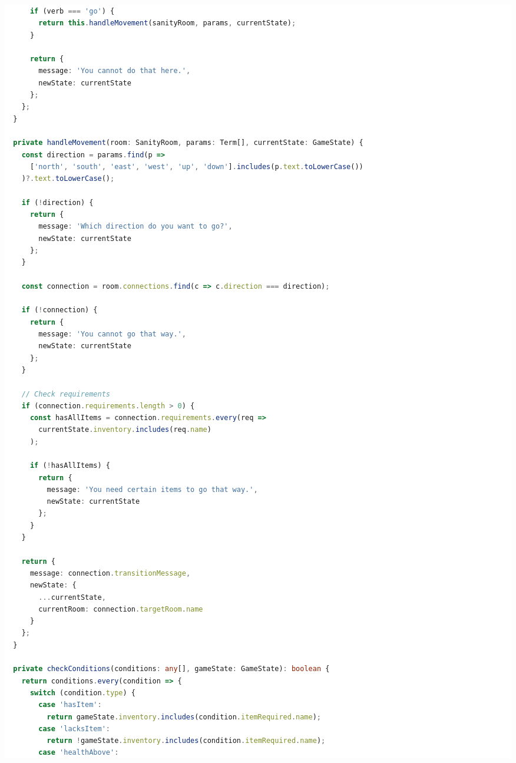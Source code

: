 ```typescript
      if (verb === 'go') {
        return this.handleMovement(sanityRoom, params, currentState);
      }

      return {
        message: 'You cannot do that here.',
        newState: currentState
      };
    };
  }

  private handleMovement(room: SanityRoom, params: Term[], currentState: GameState) {
    const direction = params.find(p => 
      ['north', 'south', 'east', 'west', 'up', 'down'].includes(p.text.toLowerCase())
    )?.text.toLowerCase();

    if (!direction) {
      return {
        message: 'Which direction do you want to go?',
        newState: currentState
      };
    }

    const connection = room.connections.find(c => c.direction === direction);
    
    if (!connection) {
      return {
        message: 'You cannot go that way.',
        newState: currentState
      };
    }

    // Check requirements
    if (connection.requirements.length > 0) {
      const hasAllItems = connection.requirements.every(req => 
        currentState.inventory.includes(req.name)
      );

      if (!hasAllItems) {
        return {
          message: 'You need certain items to go that way.',
          newState: currentState
        };
      }
    }

    return {
      message: connection.transitionMessage,
      newState: {
        ...currentState,
        currentRoom: connection.targetRoom.name
      }
    };
  }

  private checkConditions(conditions: any[], gameState: GameState): boolean {
    return conditions.every(condition => {
      switch (condition.type) {
        case 'hasItem':
          return gameState.inventory.includes(condition.itemRequired.name);
        case 'lacksItem':
          return !gameState.inventory.includes(condition.itemRequired.name);
        case 'healthAbove':
```